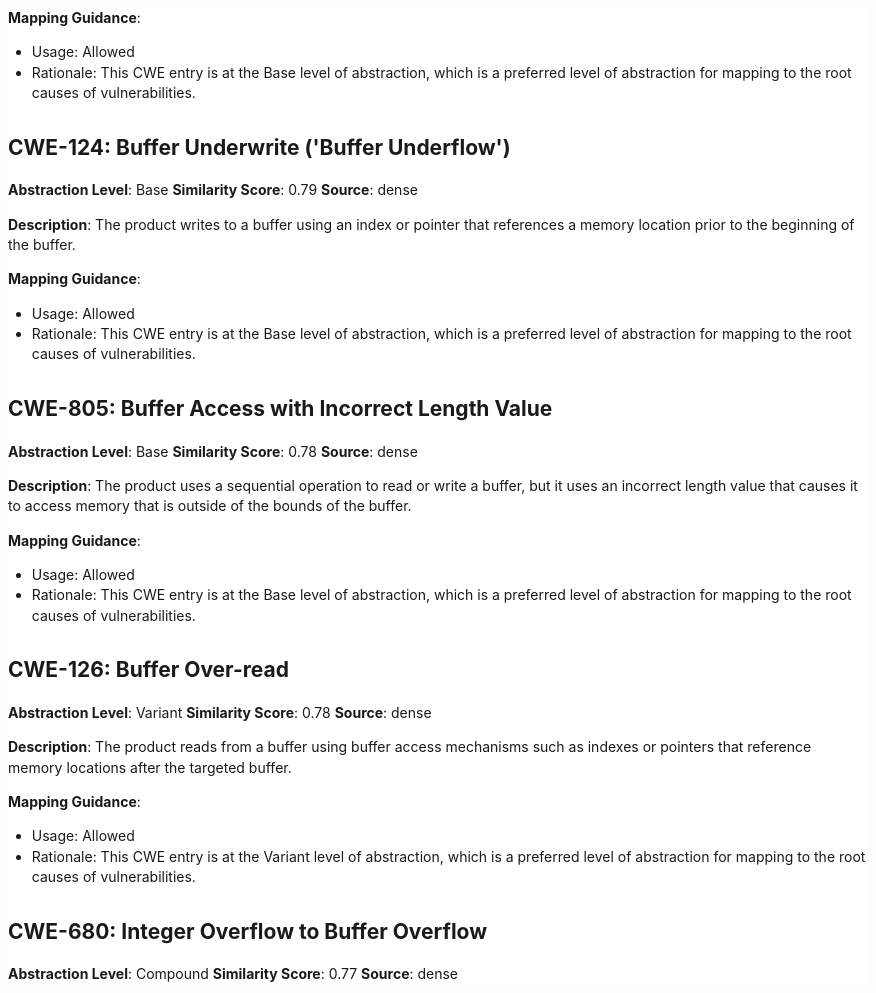 **Mapping Guidance**:
- Usage: Allowed
- Rationale: This CWE entry is at the Base level of abstraction, which is a preferred level of abstraction for mapping to the root causes of vulnerabilities.

## CWE-124: Buffer Underwrite ('Buffer Underflow')
**Abstraction Level**: Base
**Similarity Score**: 0.79
**Source**: dense

**Description**:
The product writes to a buffer using an index or pointer that references a memory location prior to the beginning of the buffer.

**Mapping Guidance**:
- Usage: Allowed
- Rationale: This CWE entry is at the Base level of abstraction, which is a preferred level of abstraction for mapping to the root causes of vulnerabilities.

## CWE-805: Buffer Access with Incorrect Length Value
**Abstraction Level**: Base
**Similarity Score**: 0.78
**Source**: dense

**Description**:
The product uses a sequential operation to read or write a buffer, but it uses an incorrect length value that causes it to access memory that is outside of the bounds of the buffer.

**Mapping Guidance**:
- Usage: Allowed
- Rationale: This CWE entry is at the Base level of abstraction, which is a preferred level of abstraction for mapping to the root causes of vulnerabilities.

## CWE-126: Buffer Over-read
**Abstraction Level**: Variant
**Similarity Score**: 0.78
**Source**: dense

**Description**:
The product reads from a buffer using buffer access mechanisms such as indexes or pointers that reference memory locations after the targeted buffer.

**Mapping Guidance**:
- Usage: Allowed
- Rationale: This CWE entry is at the Variant level of abstraction, which is a preferred level of abstraction for mapping to the root causes of vulnerabilities.

## CWE-680: Integer Overflow to Buffer Overflow
**Abstraction Level**: Compound
**Similarity Score**: 0.77
**Source**: dense
